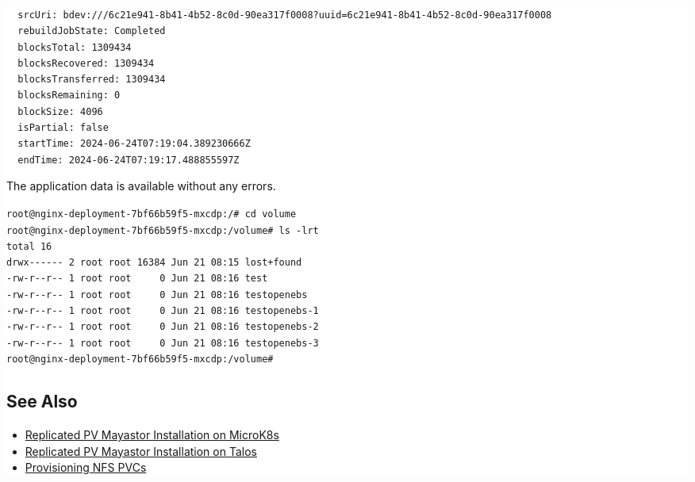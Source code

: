 ```
  srcUri: bdev:///6c21e941-8b41-4b52-8c0d-90ea317f0008?uuid=6c21e941-8b41-4b52-8c0d-90ea317f0008
  rebuildJobState: Completed
  blocksTotal: 1309434
  blocksRecovered: 1309434
  blocksTransferred: 1309434
  blocksRemaining: 0
  blockSize: 4096
  isPartial: false
  startTime: 2024-06-24T07:19:04.389230666Z
  endTime: 2024-06-24T07:19:17.488855597Z
```

The application data is available without any errors.

```
root@nginx-deployment-7bf66b59f5-mxcdp:/# cd volume
root@nginx-deployment-7bf66b59f5-mxcdp:/volume# ls -lrt
total 16
drwx------ 2 root root 16384 Jun 21 08:15 lost+found
-rw-r--r-- 1 root root     0 Jun 21 08:16 test
-rw-r--r-- 1 root root     0 Jun 21 08:16 testopenebs
-rw-r--r-- 1 root root     0 Jun 21 08:16 testopenebs-1
-rw-r--r-- 1 root root     0 Jun 21 08:16 testopenebs-2
-rw-r--r-- 1 root root     0 Jun 21 08:16 testopenebs-3
root@nginx-deployment-7bf66b59f5-mxcdp:/volume# 
```

## See Also

- [Replicated PV Mayastor Installation on MicroK8s](microkubernetes.md)
- [Replicated PV Mayastor Installation on Talos](talos.md)
- [Provisioning NFS PVCs](../read-write-many/nfspvc.md)